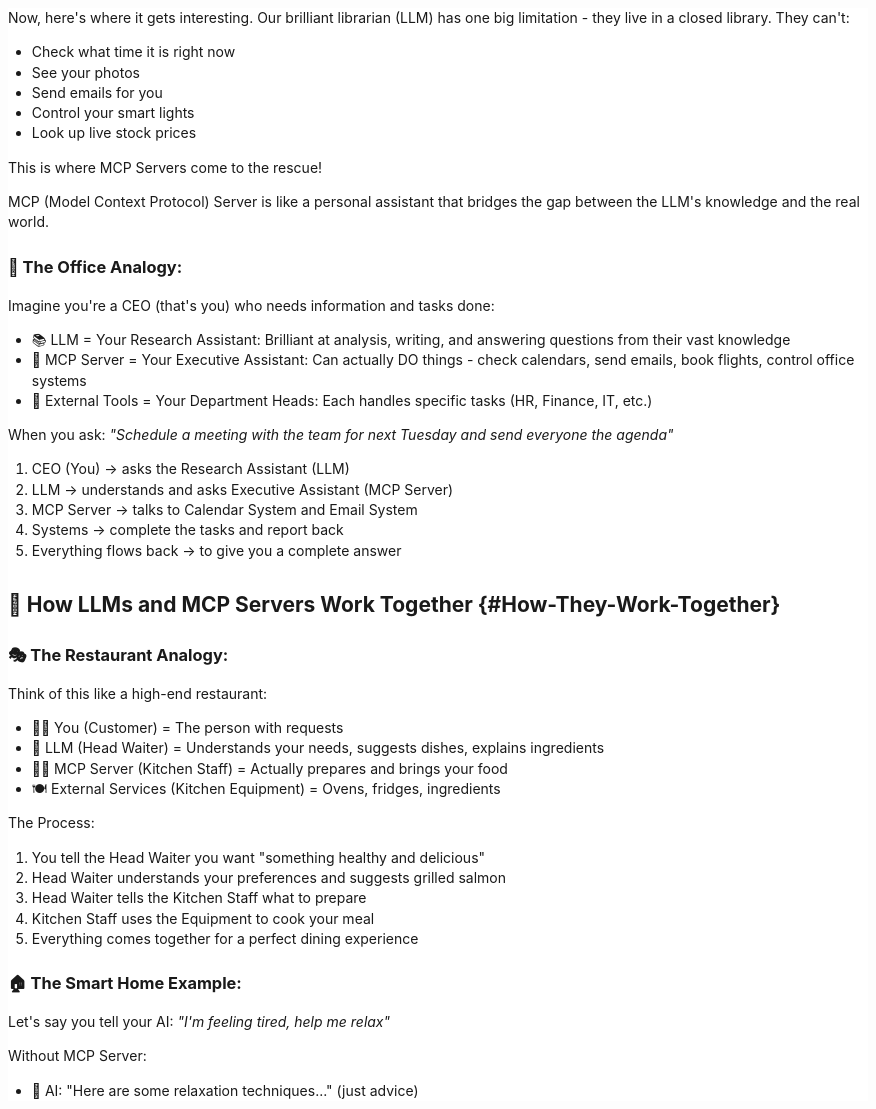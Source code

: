 Now, here's where it gets interesting. Our brilliant librarian (LLM) has one big limitation - they live in a closed library. They can't:
- Check what time it is right now
- See your photos
- Send emails for you
- Control your smart lights
- Look up live stock prices

This is where MCP Servers come to the rescue!

MCP (Model Context Protocol) Server is like a personal assistant that bridges the gap between the LLM's knowledge and the real world.

### 🏢 The Office Analogy:

Imagine you're a CEO (that's you) who needs information and tasks done:

- 📚 LLM = Your Research Assistant: Brilliant at analysis, writing, and answering questions from their vast knowledge
- 🌉 MCP Server = Your Executive Assistant: Can actually DO things - check calendars, send emails, book flights, control office systems
- 🔧 External Tools = Your Department Heads: Each handles specific tasks (HR, Finance, IT, etc.)

When you ask: *"Schedule a meeting with the team for next Tuesday and send everyone the agenda"*

1. CEO (You) → asks the Research Assistant (LLM)
2. LLM → understands and asks Executive Assistant (MCP Server)
3. MCP Server → talks to Calendar System and Email System
4. Systems → complete the tasks and report back
5. Everything flows back → to give you a complete answer

## 🎪 How LLMs and MCP Servers Work Together {#How-They-Work-Together}

### 🎭 The Restaurant Analogy:

Think of this like a high-end restaurant:

- 👨‍🍳 You (Customer) = The person with requests
- 🎩 LLM (Head Waiter) = Understands your needs, suggests dishes, explains ingredients
- 🏃‍♂️ MCP Server (Kitchen Staff) = Actually prepares and brings your food
- 🍽️ External Services (Kitchen Equipment) = Ovens, fridges, ingredients

The Process:
1. You tell the Head Waiter you want "something healthy and delicious"
2. Head Waiter understands your preferences and suggests grilled salmon
3. Head Waiter tells the Kitchen Staff what to prepare
4. Kitchen Staff uses the Equipment to cook your meal
5. Everything comes together for a perfect dining experience

### 🏠 The Smart Home Example:

Let's say you tell your AI: *"I'm feeling tired, help me relax"*

Without MCP Server:
- 🤖 AI: "Here are some relaxation techniques..." (just advice)
